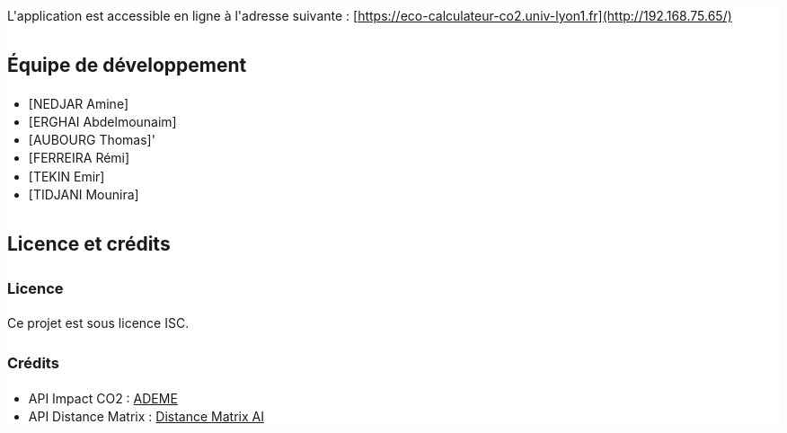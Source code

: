 L'application est accessible en ligne à l'adresse suivante :
[https://eco-calculateur-co2.univ-lyon1.fr](http://192.168.75.65/)

## Équipe de développement

- [NEDJAR Amine]
- [ERGHAI Abdelmounaim]
- [AUBOURG Thomas]'
- [FERREIRA Rémi]
- [TEKIN Emir]
- [TIDJANI Mounira]


## Licence et crédits

### Licence
Ce projet est sous licence ISC.

### Crédits
- API Impact CO2 : [ADEME](https://impactco2.fr/api)
- API Distance Matrix : [Distance Matrix AI](https://www.distancematrix.ai/)
